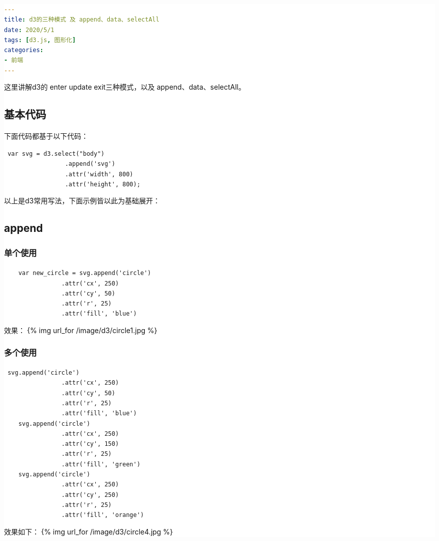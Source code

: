 ```yaml
---
title: d3的三种模式 及 append、data、selectAll
date: 2020/5/1
tags: [d3.js, 图形化]
categories: 
- 前端
---
```


这里讲解d3的 enter update exit三种模式，以及 append、data、selectAll。

## 基本代码
下面代码都基于以下代码：
```
 var svg = d3.select("body")
                 .append('svg')
                 .attr('width', 800)
                 .attr('height', 800);
```
以上是d3常用写法，下面示例皆以此为基础展开：

## append
### 单个使用
```
    var new_circle = svg.append('circle')
                .attr('cx', 250)
                .attr('cy', 50)
                .attr('r', 25)
                .attr('fill', 'blue')
```
效果：
{% img url_for /image/d3/circle1.jpg %}

### 多个使用
```
 svg.append('circle')
                .attr('cx', 250)
                .attr('cy', 50)
                .attr('r', 25)
                .attr('fill', 'blue')
    svg.append('circle')
                .attr('cx', 250)
                .attr('cy', 150)
                .attr('r', 25)
                .attr('fill', 'green')
    svg.append('circle')
                .attr('cx', 250)
                .attr('cy', 250)
                .attr('r', 25)
                .attr('fill', 'orange')
```
效果如下：
{% img url_for /image/d3/circle4.jpg %}

